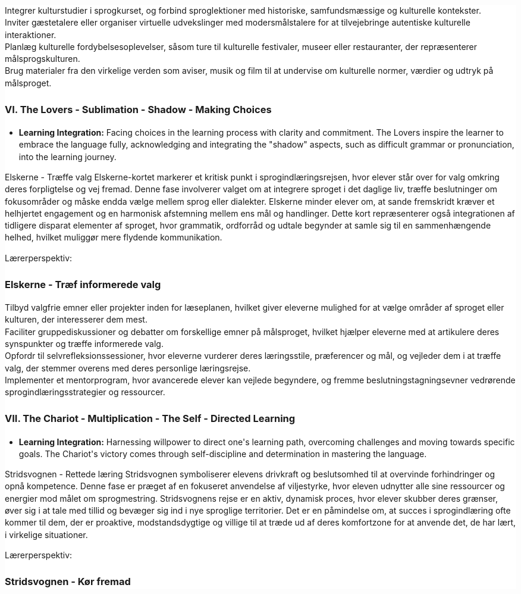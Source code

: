 Integrer kulturstudier i sprogkurset, og forbind sproglektioner med historiske, samfundsmæssige og kulturelle kontekster.  
Inviter gæstetalere eller organiser virtuelle udvekslinger med modersmålstalere for at tilvejebringe autentiske kulturelle interaktioner.  
Planlæg kulturelle fordybelsesoplevelser, såsom ture til kulturelle festivaler, museer eller restauranter, der repræsenterer målsprogskulturen.  
Brug materialer fra den virkelige verden som aviser, musik og film til at undervise om kulturelle normer, værdier og udtryk på målsproget.
### VI. The Lovers - Sublimation - Shadow - Making Choices

- **Learning Integration:** Facing choices in the learning process with clarity and commitment. The Lovers inspire the learner to embrace the language fully, acknowledging and integrating the "shadow" aspects, such as difficult grammar or pronunciation, into the learning journey.

Elskerne - Træffe valg Elskerne-kortet markerer et kritisk punkt i sprogindlæringsrejsen, hvor elever står over for valg omkring deres forpligtelse og vej fremad. Denne fase involverer valget om at integrere sproget i det daglige liv, træffe beslutninger om fokusområder og måske endda vælge mellem sprog eller dialekter. Elskerne minder elever om, at sande fremskridt kræver et helhjertet engagement og en harmonisk afstemning mellem ens mål og handlinger. Dette kort repræsenterer også integrationen af tidligere disparat elementer af sproget, hvor grammatik, ordforråd og udtale begynder at samle sig til en sammenhængende helhed, hvilket muliggør mere flydende kommunikation.

Lærerperspektiv:
### Elskerne - Træf informerede valg

Tilbyd valgfrie emner eller projekter inden for læseplanen, hvilket giver eleverne mulighed for at vælge områder af sproget eller kulturen, der interesserer dem mest.  
Faciliter gruppediskussioner og debatter om forskellige emner på målsproget, hvilket hjælper eleverne med at artikulere deres synspunkter og træffe informerede valg.  
Opfordr til selvrefleksionssessioner, hvor eleverne vurderer deres læringsstile, præferencer og mål, og vejleder dem i at træffe valg, der stemmer overens med deres personlige læringsrejse.  
Implementer et mentorprogram, hvor avancerede elever kan vejlede begyndere, og fremme beslutningstagningsevner vedrørende sprogindlæringsstrategier og ressourcer.

### VII. The Chariot - Multiplication - The Self - Directed Learning

- **Learning Integration:** Harnessing willpower to direct one's learning path, overcoming challenges and moving towards specific goals. The Chariot's victory comes through self-discipline and determination in mastering the language.

Stridsvognen - Rettede læring Stridsvognen symboliserer elevens drivkraft og beslutsomhed til at overvinde forhindringer og opnå kompetence. Denne fase er præget af en fokuseret anvendelse af viljestyrke, hvor eleven udnytter alle sine ressourcer og energier mod målet om sprogmestring. Stridsvognens rejse er en aktiv, dynamisk proces, hvor elever skubber deres grænser, øver sig i at tale med tillid og bevæger sig ind i nye sproglige territorier. Det er en påmindelse om, at succes i sprogindlæring ofte kommer til dem, der er proaktive, modstandsdygtige og villige til at træde ud af deres komfortzone for at anvende det, de har lært, i virkelige situationer.

Lærerperspektiv:
### Stridsvognen - Kør fremad
